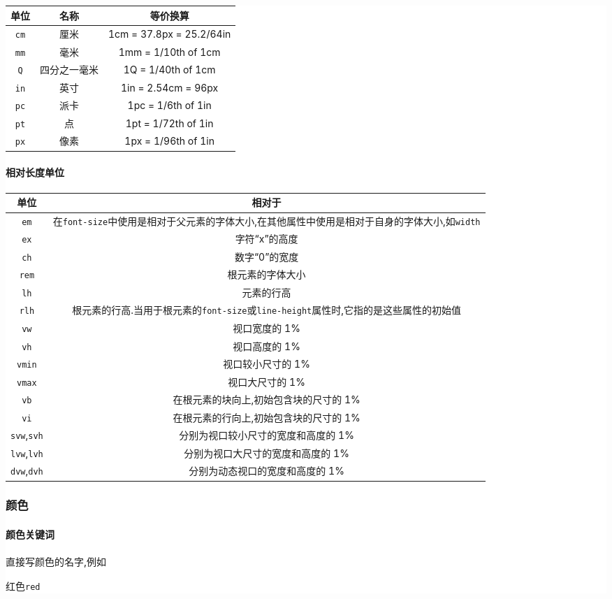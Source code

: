 | 单位 |     名称     |         等价换算         |
| :--: | :----------: | :----------------------: |
| `cm` |     厘米     | 1cm = 37.8px = 25.2/64in |
| `mm` |     毫米     |   1mm = 1/10th of 1cm    |
| `Q`  | 四分之一毫米 |    1Q = 1/40th of 1cm    |
| `in` |     英寸     |   1in = 2.54cm = 96px    |
| `pc` |     派卡     |    1pc = 1/6th of 1in    |
| `pt` |      点      |   1pt = 1/72th of 1in    |
| `px` |     像素     |   1px = 1/96th of 1in    |

#### 相对长度单位

|    单位     |                            相对于                            |
| :---------: | :----------------------------------------------------------: |
|    `em`     | 在`font-size`中使用是相对于父元素的字体大小,在其他属性中使用是相对于自身的字体大小,如`width` |
|    `ex`     |                        字符“x”的高度                         |
|    `ch`     |                        数字“0”的宽度                         |
|    `rem`    |                       根元素的字体大小                       |
|    `lh`     |                          元素的行高                          |
|    `rlh`    | 根元素的行高.当用于根元素的`font-size`或`line-height`属性时,它指的是这些属性的初始值 |
|    `vw`     |                        视口宽度的 1%                         |
|    `vh`     |                        视口高度的 1%                         |
|   `vmin`    |                      视口较小尺寸的 1%                       |
|   `vmax`    |                       视口大尺寸的 1%                        |
|    `vb`     |            在根元素的块向上,初始包含块的尺寸的 1%            |
|    `vi`     |            在根元素的行向上,初始包含块的尺寸的 1%            |
| `svw`,`svh` |             分别为视口较小尺寸的宽度和高度的 1%              |
| `lvw`,`lvh` |              分别为视口大尺寸的宽度和高度的 1%               |
| `dvw`,`dvh` |               分别为动态视口的宽度和高度的 1%                |

### 颜色

#### 颜色关键词

直接写颜色的名字,例如

红色`red`
